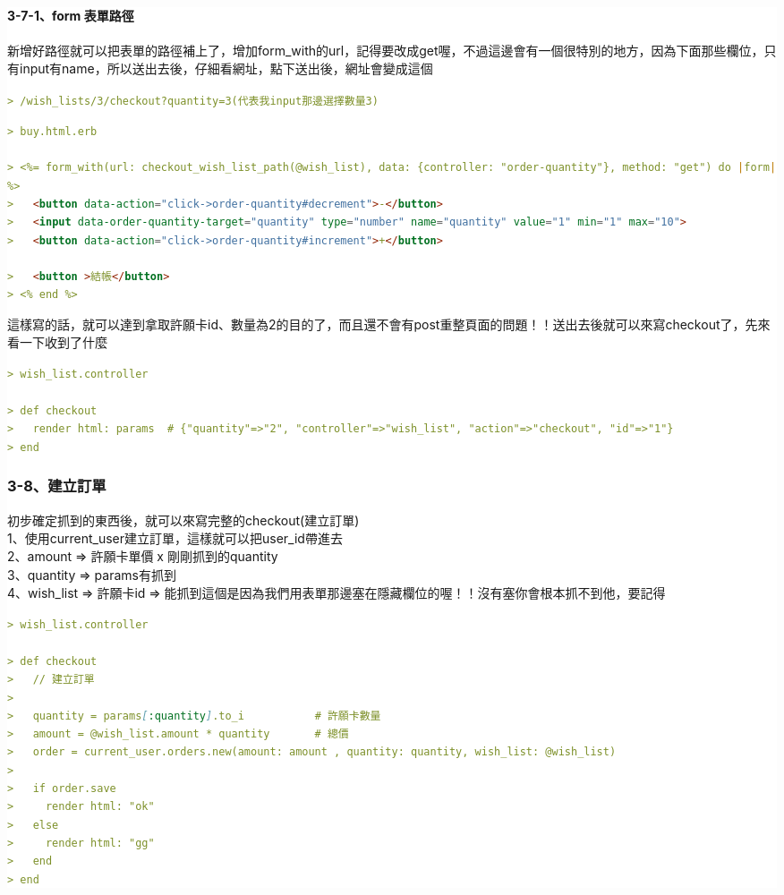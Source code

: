 #### 3-7-1、form 表單路徑
新增好路徑就可以把表單的路徑補上了，增加form_with的url，記得要改成get喔，不過這邊會有一個很特別的地方，因為下面那些欄位，只有input有name，所以送出去後，仔細看網址，點下送出後，網址會變成這個
```md
> /wish_lists/3/checkout?quantity=3(代表我input那邊選擇數量3)  
```

```md
> buy.html.erb

> <%= form_with(url: checkout_wish_list_path(@wish_list), data: {controller: "order-quantity"}, method: "get") do |form|  %>
>   <button data-action="click->order-quantity#decrement">-</button>
>   <input data-order-quantity-target="quantity" type="number" name="quantity" value="1" min="1" max="10">
>   <button data-action="click->order-quantity#increment">+</button>

>   <button >結帳</button>
> <% end %>
```

這樣寫的話，就可以達到拿取許願卡id、數量為2的目的了，而且還不會有post重整頁面的問題！！送出去後就可以來寫checkout了，先來看一下收到了什麼  
```md
> wish_list.controller

> def checkout
>   render html: params  # {"quantity"=>"2", "controller"=>"wish_list", "action"=>"checkout", "id"=>"1"}
> end
```

### 3-8、建立訂單
初步確定抓到的東西後，就可以來寫完整的checkout(建立訂單)  
1、使用current_user建立訂單，這樣就可以把user_id帶進去  
2、amount => 許願卡單價 x 剛剛抓到的quantity  
3、quantity => params有抓到  
4、wish_list => 許願卡id => 能抓到這個是因為我們用表單那邊塞在隱藏欄位的喔！！沒有塞你會根本抓不到他，要記得

```md
> wish_list.controller

> def checkout
>   // 建立訂單
>
>   quantity = params[:quantity].to_i           # 許願卡數量
>   amount = @wish_list.amount * quantity       # 總價
>   order = current_user.orders.new(amount: amount , quantity: quantity, wish_list: @wish_list)
>   
>   if order.save
>     render html: "ok"
>   else
>     render html: "gg"
>   end
> end
```
